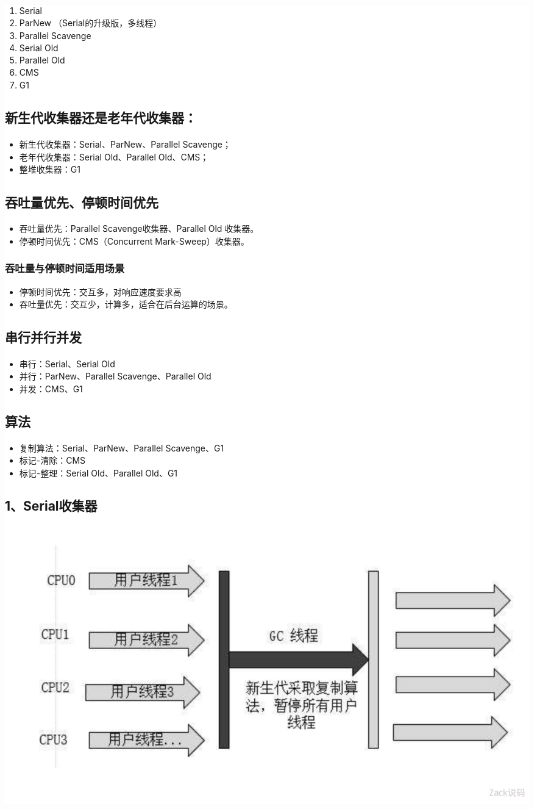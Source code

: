 1. Serial
2. ParNew （Serial的升级版，多线程）
3. Parallel Scavenge
4. Serial Old
5. Parallel Old
6. CMS
7. G1

## 新生代收集器还是老年代收集器：

* 新生代收集器：Serial、ParNew、Parallel Scavenge；
* 老年代收集器：Serial Old、Parallel Old、CMS；
* 整堆收集器：G1

## 吞吐量优先、停顿时间优先

* 吞吐量优先：Parallel Scavenge收集器、Parallel Old 收集器。
* 停顿时间优先：CMS（Concurrent Mark-Sweep）收集器。

### 吞吐量与停顿时间适用场景

* 停顿时间优先：交互多，对响应速度要求高
* 吞吐量优先：交互少，计算多，适合在后台运算的场景。

## 串行并行并发

* 串行：Serial、Serial Old
* 并行：ParNew、Parallel Scavenge、Parallel Old
* 并发：CMS、G1

## 算法

* 复制算法：Serial、ParNew、Parallel Scavenge、G1
* 标记-清除：CMS
* 标记-整理：Serial Old、Parallel Old、G1

## 1、Serial收集器

![img](assets/20190107162223644.png)
